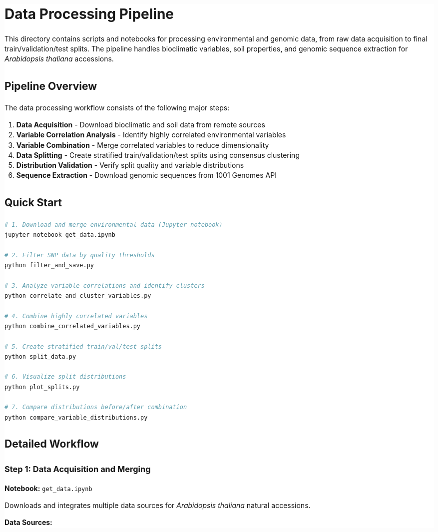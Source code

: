 # Data Processing Pipeline

This directory contains scripts and notebooks for processing environmental and genomic data, from raw data acquisition to final train/validation/test splits. The pipeline handles bioclimatic variables, soil properties, and genomic sequence extraction for *Arabidopsis thaliana* accessions.

## Pipeline Overview

The data processing workflow consists of the following major steps:

1. **Data Acquisition** - Download bioclimatic and soil data from remote sources
2. **Variable Correlation Analysis** - Identify highly correlated environmental variables
3. **Variable Combination** - Merge correlated variables to reduce dimensionality
4. **Data Splitting** - Create stratified train/validation/test splits using consensus clustering
5. **Distribution Validation** - Verify split quality and variable distributions
6. **Sequence Extraction** - Download genomic sequences from 1001 Genomes API

## Quick Start

```bash
# 1. Download and merge environmental data (Jupyter notebook)
jupyter notebook get_data.ipynb

# 2. Filter SNP data by quality thresholds
python filter_and_save.py

# 3. Analyze variable correlations and identify clusters
python correlate_and_cluster_variables.py

# 4. Combine highly correlated variables
python combine_correlated_variables.py

# 5. Create stratified train/val/test splits
python split_data.py

# 6. Visualize split distributions
python plot_splits.py

# 7. Compare distributions before/after combination
python compare_variable_distributions.py
```

## Detailed Workflow

### Step 1: Data Acquisition and Merging

**Notebook:** `get_data.ipynb`

Downloads and integrates multiple data sources for *Arabidopsis thaliana* natural accessions.

**Data Sources:**
